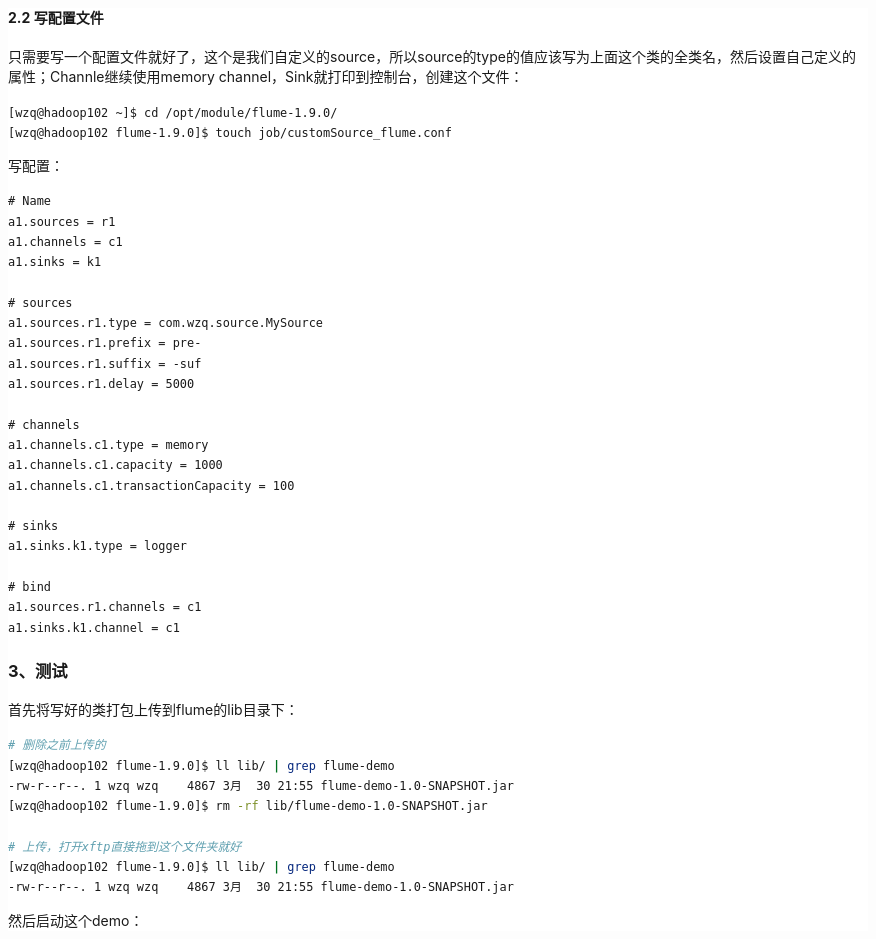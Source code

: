 ```java
```

#### 2.2 写配置文件

只需要写一个配置文件就好了，这个是我们自定义的source，所以source的type的值应该写为上面这个类的全类名，然后设置自己定义的属性；Channle继续使用memory channel，Sink就打印到控制台，创建这个文件：

```bash
[wzq@hadoop102 ~]$ cd /opt/module/flume-1.9.0/
[wzq@hadoop102 flume-1.9.0]$ touch job/customSource_flume.conf
```

写配置：

```properties
# Name
a1.sources = r1
a1.channels = c1
a1.sinks = k1

# sources
a1.sources.r1.type = com.wzq.source.MySource
a1.sources.r1.prefix = pre-
a1.sources.r1.suffix = -suf
a1.sources.r1.delay = 5000

# channels
a1.channels.c1.type = memory
a1.channels.c1.capacity = 1000
a1.channels.c1.transactionCapacity = 100

# sinks
a1.sinks.k1.type = logger

# bind
a1.sources.r1.channels = c1
a1.sinks.k1.channel = c1
```

### 3、测试

首先将写好的类打包上传到flume的lib目录下：

```bash
# 删除之前上传的
[wzq@hadoop102 flume-1.9.0]$ ll lib/ | grep flume-demo
-rw-r--r--. 1 wzq wzq    4867 3月  30 21:55 flume-demo-1.0-SNAPSHOT.jar
[wzq@hadoop102 flume-1.9.0]$ rm -rf lib/flume-demo-1.0-SNAPSHOT.jar 

# 上传，打开xftp直接拖到这个文件夹就好
[wzq@hadoop102 flume-1.9.0]$ ll lib/ | grep flume-demo
-rw-r--r--. 1 wzq wzq    4867 3月  30 21:55 flume-demo-1.0-SNAPSHOT.jar
```

然后启动这个demo：

